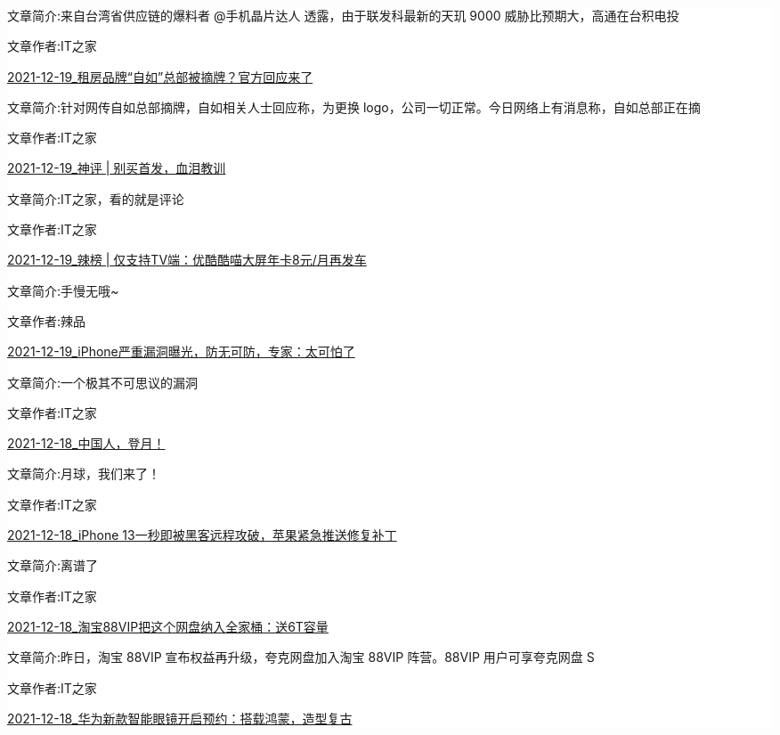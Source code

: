 文章简介:来自台湾省供应链的爆料者 @手机晶片达人 透露，由于联发科最新的天玑 9000 威胁比预期大，高通在台积电投

文章作者:IT之家

[2021-12-19_租房品牌“自如”总部被摘牌？官方回应来了](http://mp.weixin.qq.com/s?__biz=MjM5Mzg4NzExMQ==&mid=2651287163&idx=4&sn=f947f50e950536c210cd4eebc126fdb4&chksm=bd63e8938a1461851dcc2762427e52abd991ceed3b0b569ccb1ff5ee11b1933d8294ae6708b8&scene=27#wechat_redirect)

文章简介:针对网传自如总部摘牌，自如相关人士回应称，为更换 logo，公司一切正常。今日网络上有消息称，自如总部正在摘

文章作者:IT之家

[2021-12-19_神评 | 别买首发，血泪教训](http://mp.weixin.qq.com/s?__biz=MjM5Mzg4NzExMQ==&mid=2651287163&idx=5&sn=37a207bb0ec9f0e8e3f3afbe868b0c3d&chksm=bd63e8938a146185a56f418857921bc703cc0442b1a9ea75728c8fb7c9425093068727e22ae3&scene=27#wechat_redirect)

文章简介:IT之家，看的就是评论

文章作者:IT之家

[2021-12-19_辣榜 | 仅支持TV端：优酷酷喵大屏年卡8元/月再发车](http://mp.weixin.qq.com/s?__biz=MjM5Mzg4NzExMQ==&mid=2651287163&idx=6&sn=64c9c8b74841942594eb9a777d352155&chksm=bd63e8938a146185005e6ce9c52a54ce82de1bd66e15f730bec1df8eb8183118fd74c79c1d25&scene=27#wechat_redirect)

文章简介:手慢无哦~

文章作者:辣品

[2021-12-19_iPhone严重漏洞曝光，防无可防，专家：太可怕了](http://mp.weixin.qq.com/s?__biz=MjM5Mzg4NzExMQ==&mid=2651287163&idx=1&sn=75e7f79e90f21673e3445de723700374&chksm=bd63e8938a146185e979912246eb402891a9c10e31c9489c9e9fbb90e19cc5970e60d942c047&scene=27#wechat_redirect)

文章简介:一个极其不可思议的漏洞

文章作者:IT之家

[2021-12-18_中国人，登月！](http://mp.weixin.qq.com/s?__biz=MjM5Mzg4NzExMQ==&mid=2651287096&idx=2&sn=18ec19420de2e00ead7913c4052e943d&chksm=bd63e8d08a1461c63db156affb686dab3d9dbc008d3a9341a82190bad35197f62567b603051e&scene=27#wechat_redirect)

文章简介:月球，我们来了！

文章作者:IT之家

[2021-12-18_iPhone 13一秒即被黑客远程攻破，苹果紧急推送修复补丁](http://mp.weixin.qq.com/s?__biz=MjM5Mzg4NzExMQ==&mid=2651287096&idx=3&sn=f76af790b9986a37795ca768746e88b8&chksm=bd63e8d08a1461c6ecc19451eee1bb5d4201ffd7e90ed5c66d185adda3d231db0fdf988177a1&scene=27#wechat_redirect)

文章简介:离谱了

文章作者:IT之家

[2021-12-18_淘宝88VIP把这个网盘纳入全家桶：送6T容量](http://mp.weixin.qq.com/s?__biz=MjM5Mzg4NzExMQ==&mid=2651287096&idx=4&sn=c36c2ad5d1ed9ccb6086f4bd4c76bbf3&chksm=bd63e8d08a1461c6e99d2bc3a23f1251fb0bd1dce8d097459838aa3fbe691e061b58174d3dab&scene=27#wechat_redirect)

文章简介:昨日，淘宝 88VIP 宣布权益再升级，夸克网盘加入淘宝 88VIP 阵营。88VIP 用户可享夸克网盘 S

文章作者:IT之家

[2021-12-18_华为新款智能眼镜开启预约：搭载鸿蒙，造型复古](http://mp.weixin.qq.com/s?__biz=MjM5Mzg4NzExMQ==&mid=2651287096&idx=5&sn=6f098262bb678a7e3f83370f347eb3ca&chksm=bd63e8d08a1461c6301241d876e6f5d5b1cf070b9c89274ef6b6818d082a344cda38fab61357&scene=27#wechat_redirect)
